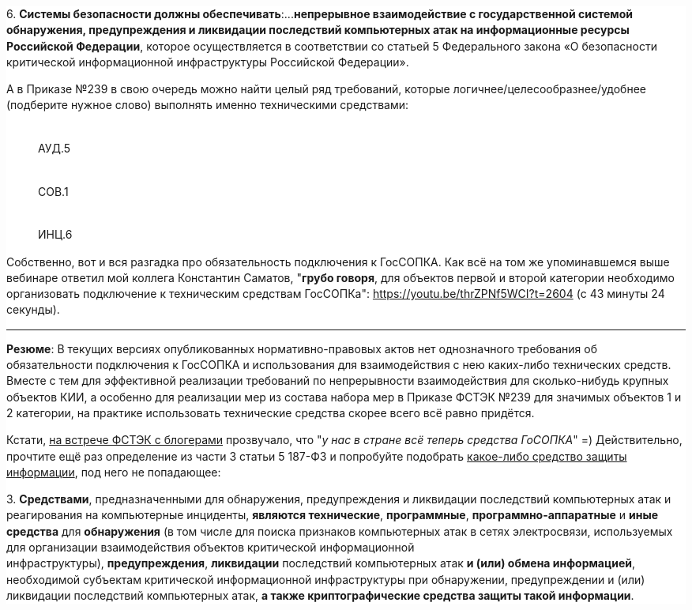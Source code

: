 

6. <strong>Системы безопасности должны обеспечивать</strong>:...<strong>непрерывное взаимодействие с государственной системой обнаружения, предупреждения и ликвидации последствий компьютерных атак на информационные ресурсы Российской Федерации</strong>, которое осуществляется в соответствии со статьей 5 Федерального закона «О безопасности критической информационной инфраструктуры Российской Федерации».



А в Приказе №239 в свою очередь можно найти целый ряд требований, которые логичнее/целесообразнее/удобнее (подберите нужное слово) выполнять именно техническими средствами:



<div class="wp-block-image"><figure class="aligncenter"><img src="https://i2.wp.com/zlonov.ru/wp-content/uploads/АУД.5.png?fit=1024%2C377&amp;ssl=1" alt="" class="wp-image-72662"/><figcaption>АУД.5</figcaption></figure></div>



<figure class="wp-block-image"><img src="https://i0.wp.com/zlonov.ru/wp-content/uploads/СОВ.1.png?fit=1024%2C248&amp;ssl=1" alt="" class="wp-image-72663"/><figcaption>СОВ.1</figcaption></figure>



<figure class="wp-block-image"><img src="https://i0.wp.com/zlonov.ru/wp-content/uploads/ИНЦ.6.png?fit=1024%2C396&amp;ssl=1" alt="" class="wp-image-72664"/><figcaption>ИНЦ.6</figcaption></figure>



Собственно, вот и вся разгадка про обязательность подключения к ГосСОПКА. Как всё на том же упоминавшемся выше вебинаре ответил мой коллега Константин Саматов, "<strong>грубо говоря</strong>, для объектов первой и второй категории необходимо организовать подключение к техническим средствам ГосСОПКа": <a href="https://youtu.be/thrZPNf5WCI?t=2604">https://youtu.be/thrZPNf5WCI?t=2604</a> (с 43 минуты 24 секунды).



<hr class="wp-block-separator"/>



<strong>Резюме</strong>: В текущих версиях опубликованных нормативно-правовых актов нет однозначного требования об обязательности подключения к ГосСОПКА и использования для взаимодействия с нею каких-либо технических средств. Вместе с тем для эффективной реализации требований по непрерывности взаимодействия для сколько-нибудь крупных объектов КИИ, а особенно для реализации мер из состава набора мер в Приказе ФСТЭК №239 для значимых объектов 1 и 2 категории, на практике использовать технические средства скорее всего всё равно придётся.



Кстати, <a href="https://zlonov.ru/meeting-with-fstec/">на встрече ФСТЭК с блогерами</a> прозвучало, что "<em>у нас в стране всё теперь средства ГоСОПКА</em>" =) Действительно, прочтите ещё раз определение из части 3 статьи 5 187-ФЗ и попробуйте подобрать <a href="https://zlonov.ru/catalog/">какое-либо средство защиты информации</a>, под него не попадающее:



3. <strong>Средствами</strong>, предназначенными для обнаружения, предупреждения и ликвидации последствий компьютерных атак и реагирования на компьютерные инциденты, <strong>являются технические</strong>, <strong>программные</strong>, <strong>программно-аппаратные</strong> и <strong>иные средства</strong> для <strong>обнаружения</strong> (в том числе для поиска признаков компьютерных атак в сетях электросвязи, используемых для организации взаимодействия объектов критической информационной инфраструктуры), <strong>предупреждения</strong>, <strong>ликвидации</strong> последствий компьютерных атак <strong>и (или) обмена информацией</strong>, необходимой субъектам критической информационной инфраструктуры при обнаружении, предупреждении и (или) ликвидации последствий компьютерных атак, <strong>а также криптографические средства защиты такой информации</strong>.

